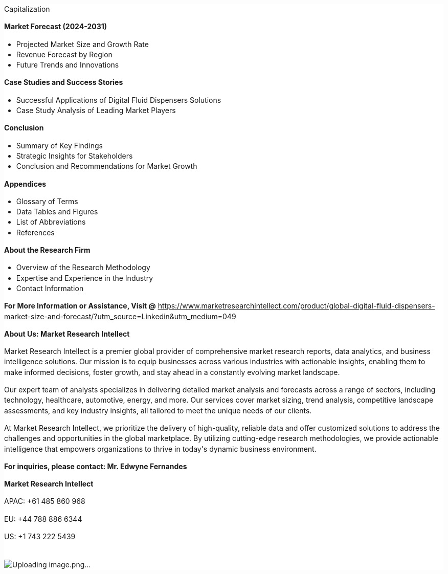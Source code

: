 Capitalization</li></ul><p><strong>Market Forecast (2024-2031)</strong></p><ul><li>Projected Market Size and Growth Rate</li><li>Revenue Forecast by Region</li><li>Future Trends and Innovations</li></ul><p><strong>Case Studies and Success Stories</strong></p><ul><li>Successful Applications of Digital Fluid Dispensers Solutions</li><li>Case Study Analysis of Leading Market Players</li></ul><p><strong>Conclusion</strong></p><ul><li>Summary of Key Findings</li><li>Strategic Insights for Stakeholders</li><li>Conclusion and Recommendations for Market Growth</li></ul><p><strong>Appendices</strong></p><ul><li>Glossary of Terms</li><li>Data Tables and Figures</li><li>List of Abbreviations</li><li>References</li></ul><p><strong>About the Research Firm</strong></p><ul><li>Overview of the Research Methodology</li><li>Expertise and Experience in the Industry</li><li>Contact Information</li></ul></div><div class="article-main__content" data-test-id="publishing-text-block"><p><span class="font-[700]"><strong>For More Information or Assistance, Visit @</strong>&nbsp;<a href="https://www.marketresearchintellect.com/product/global-digital-fluid-dispensers-market-size-and-forecast/?utm_source=Linkedin&utm_medium=049">https://www.marketresearchintellect.com/product/global-digital-fluid-dispensers-market-size-and-forecast/?utm_source=Linkedin&utm_medium=049</a></span></p><p><strong>About Us: Market Research Intellect</strong></p><p>Market Research Intellect is a premier global provider of comprehensive market research reports, data analytics, and business intelligence solutions. Our mission is to equip businesses across various industries with actionable insights, enabling them to make informed decisions, foster growth, and stay ahead in a constantly evolving market landscape.</p><p>Our expert team of analysts specializes in delivering detailed market analysis and forecasts across a range of sectors, including technology, healthcare, automotive, energy, and more. Our services cover market sizing, trend analysis, competitive landscape assessments, and key industry insights, all tailored to meet the unique needs of our clients.</p><p>At Market Research Intellect, we prioritize the delivery of high-quality, reliable data and offer customized solutions to address the challenges and opportunities in the global marketplace. By utilizing cutting-edge research methodologies, we provide actionable intelligence that empowers organizations to thrive in today's dynamic business environment.</p><p><strong>For inquiries, please contact: Mr. Edwyne Fernandes</strong></p><p><strong>Market Research Intellect</strong></p><p>APAC: +61 485 860 968</p><p>EU: +44 788 886 6344</p><p>US: +1 743 222 5439</p></div><div class="article-main__content" data-test-id="publishing-text-block">&nbsp;</div>
![Uploading image.png…]()
